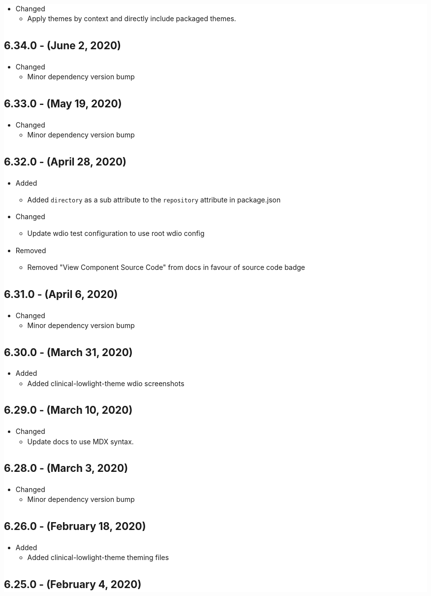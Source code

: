 * Changed
  * Apply themes by context and directly include packaged themes.

## 6.34.0 - (June 2, 2020)

* Changed
  * Minor dependency version bump

## 6.33.0 - (May 19, 2020)

* Changed
  * Minor dependency version bump

## 6.32.0 - (April 28, 2020)

* Added
  * Added `directory` as a sub attribute to the `repository` attribute in package.json

* Changed
  * Update wdio test configuration to use root wdio config

* Removed
  * Removed "View Component Source Code" from docs in favour of source code badge

## 6.31.0 - (April 6, 2020)

* Changed
  * Minor dependency version bump

## 6.30.0 - (March 31, 2020)

* Added
  * Added clinical-lowlight-theme wdio screenshots

## 6.29.0 - (March 10, 2020)

* Changed
  * Update docs to use MDX syntax.

## 6.28.0 - (March 3, 2020)

* Changed
  * Minor dependency version bump

## 6.26.0 - (February 18, 2020)

* Added
  * Added clinical-lowlight-theme theming files

## 6.25.0 - (February 4, 2020)
